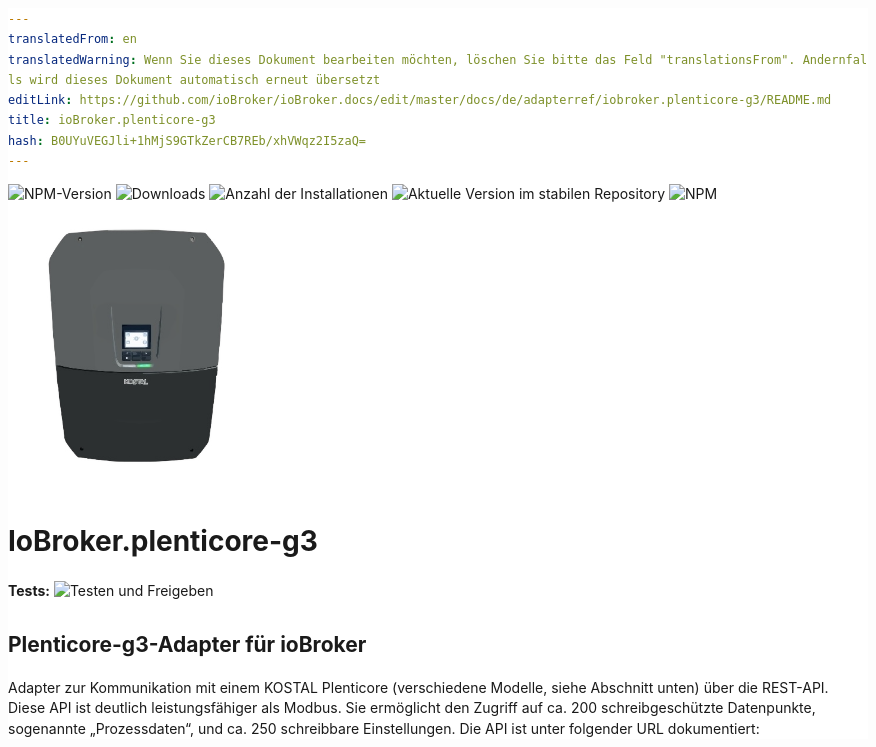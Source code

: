 ```yaml
---
translatedFrom: en
translatedWarning: Wenn Sie dieses Dokument bearbeiten möchten, löschen Sie bitte das Feld "translationsFrom". Andernfalls wird dieses Dokument automatisch erneut übersetzt
editLink: https://github.com/ioBroker/ioBroker.docs/edit/master/docs/de/adapterref/iobroker.plenticore-g3/README.md
title: ioBroker.plenticore-g3
hash: B0UYuVEGJli+1hMjS9GTkZerCB7REb/xhVWqz2I5zaQ=
---
```

![NPM-Version](https://img.shields.io/npm/v/iobroker.plenticore-g3.svg)
![Downloads](https://img.shields.io/npm/dm/iobroker.plenticore-g3.svg)
![Anzahl der Installationen](https://iobroker.live/badges/plenticore-g3-installed.svg)
![Aktuelle Version im stabilen Repository](https://iobroker.live/badges/plenticore-g3-stable.svg)
![NPM](https://nodei.co/npm/iobroker.plenticore-g3.png?downloads=true)

<p align="left"> <img src="admin/plenticore-g3.png" width="30%"> </p>

# IoBroker.plenticore-g3
**Tests:** ![Testen und Freigeben](https://github.com/fernetmenta/ioBroker.plenticore-g3/workflows/Test%20and%20Release/badge.svg)

## Plenticore-g3-Adapter für ioBroker
Adapter zur Kommunikation mit einem KOSTAL Plenticore (verschiedene Modelle, siehe Abschnitt unten) über die REST-API. Diese API ist deutlich leistungsfähiger als Modbus. Sie ermöglicht den Zugriff auf ca. 200 schreibgeschützte Datenpunkte, sogenannte „Prozessdaten“, und ca. 250 schreibbare Einstellungen. Die API ist unter folgender URL dokumentiert:
